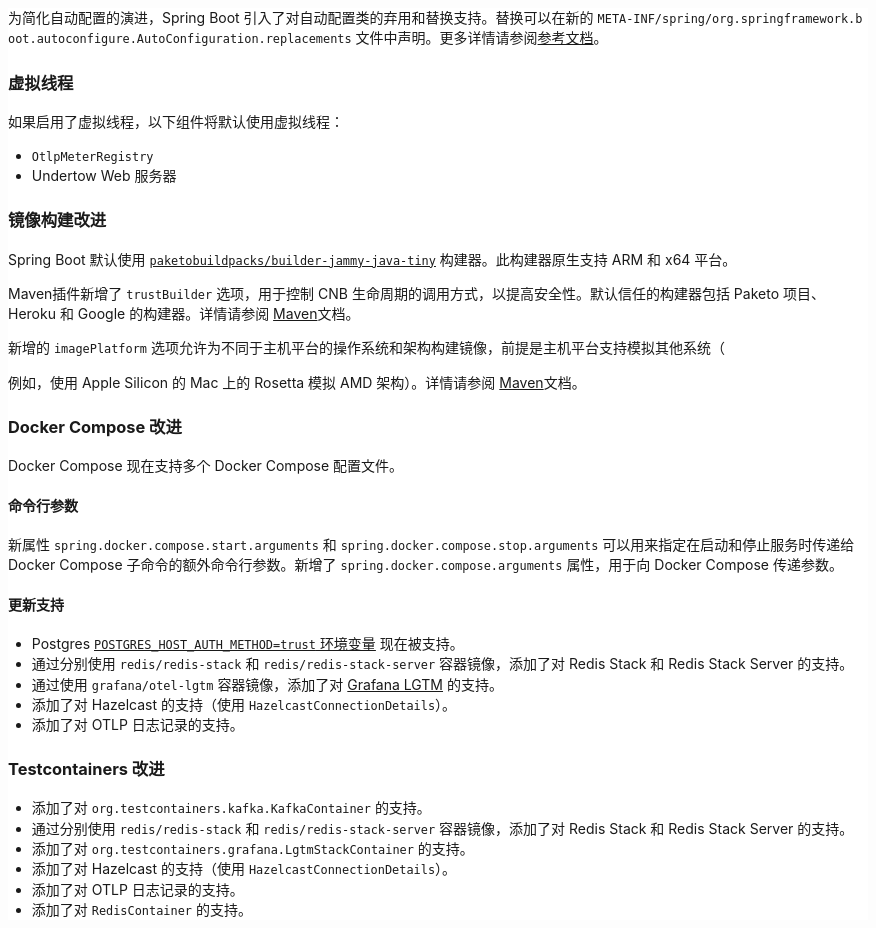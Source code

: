 为简化自动配置的演进，Spring Boot 引入了对自动配置类的弃用和替换支持。替换可以在新的 `META-INF/spring/org.springframework.boot.autoconfigure.AutoConfiguration.replacements` 文件中声明。更多详情请参阅[参考文档](https://docs.spring.io/spring-boot/3.4/reference/features/developing-auto-configuration.html#features.developing-auto-configuration.locating-auto-configuration-candidates.deprecating)。

### 虚拟线程

如果启用了虚拟线程，以下组件将默认使用虚拟线程：

- `OtlpMeterRegistry`
- Undertow Web 服务器

### 镜像构建改进

Spring Boot 默认使用 [`paketobuildpacks/builder-jammy-java-tiny`](https://github.com/paketo-buildpacks/builder-jammy-java-tiny) 构建器。此构建器原生支持 ARM 和 x64 平台。

Maven插件新增了 `trustBuilder` 选项，用于控制 CNB 生命周期的调用方式，以提高安全性。默认信任的构建器包括 Paketo 项目、Heroku 和 Google 的构建器。详情请参阅 [Maven](https://docs.spring.io/spring-boot/3.4/maven-plugin/build-image.html#build-image.customization)文档。

新增的 `imagePlatform` 选项允许为不同于主机平台的操作系统和架构构建镜像，前提是主机平台支持模拟其他系统（

例如，使用 Apple Silicon 的 Mac 上的 Rosetta 模拟 AMD 架构）。详情请参阅 [Maven](https://docs.spring.io/spring-boot/3.4/maven-plugin/build-image.html#build-image.customization)文档。

### Docker Compose 改进

Docker Compose 现在支持多个 Docker Compose 配置文件。

#### 命令行参数

新属性 `spring.docker.compose.start.arguments` 和 `spring.docker.compose.stop.arguments` 可以用来指定在启动和停止服务时传递给 Docker Compose 子命令的额外命令行参数。新增了 `spring.docker.compose.arguments` 属性，用于向 Docker Compose 传递参数。

#### 更新支持

- Postgres [`POSTGRES_HOST_AUTH_METHOD=trust` 环境变量](https://github.com/docker-library/docs/tree/657557822ecebebf0fa6bea96536125881c5bfb2/postgres#postgres_host_auth_method) 现在被支持。
- 通过分别使用 `redis/redis-stack` 和 `redis/redis-stack-server` 容器镜像，添加了对 Redis Stack 和 Redis Stack Server 的支持。
- 通过使用 `grafana/otel-lgtm` 容器镜像，添加了对 [Grafana LGTM](https://grafana.com/blog/2024/03/13/an-opentelemetry-backend-in-a-docker-image-introducing-grafana/otel-lgtm/) 的支持。
- 添加了对 Hazelcast 的支持（使用 `HazelcastConnectionDetails`）。
- 添加了对 OTLP 日志记录的支持。

### Testcontainers 改进

- 添加了对 `org.testcontainers.kafka.KafkaContainer` 的支持。
- 通过分别使用 `redis/redis-stack` 和 `redis/redis-stack-server` 容器镜像，添加了对 Redis Stack 和 Redis Stack Server 的支持。
- 添加了对 `org.testcontainers.grafana.LgtmStackContainer` 的支持。
- 添加了对 Hazelcast 的支持（使用 `HazelcastConnectionDetails`）。
- 添加了对 OTLP 日志记录的支持。
- 添加了对 `RedisContainer` 的支持。
